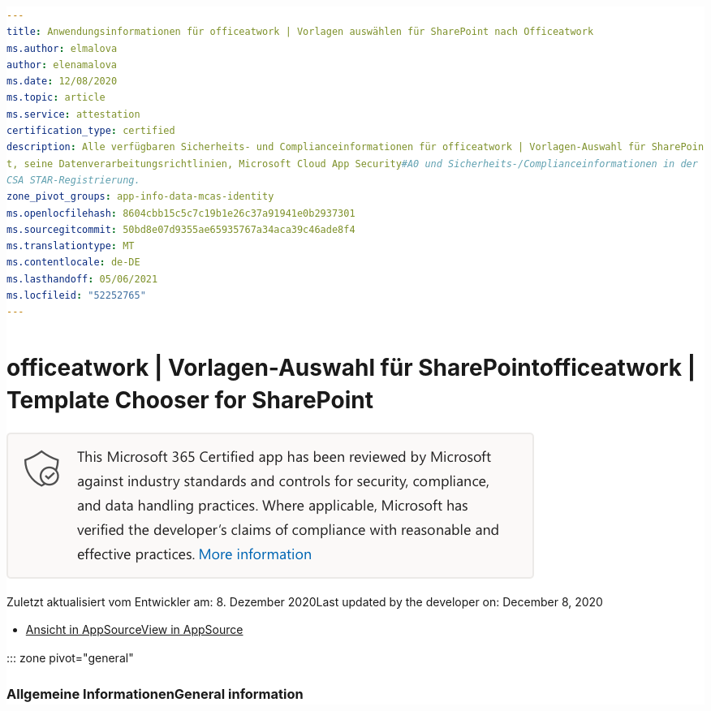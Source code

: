 ```yaml
---
title: Anwendungsinformationen für officeatwork | Vorlagen auswählen für SharePoint nach Officeatwork
ms.author: elmalova
author: elenamalova
ms.date: 12/08/2020
ms.topic: article
ms.service: attestation
certification_type: certified
description: Alle verfügbaren Sicherheits- und Complianceinformationen für officeatwork | Vorlagen-Auswahl für SharePoint, seine Datenverarbeitungsrichtlinien, Microsoft Cloud App Security#A0 und Sicherheits-/Complianceinformationen in der CSA STAR-Registrierung.
zone_pivot_groups: app-info-data-mcas-identity
ms.openlocfilehash: 8604cbb15c5c7c19b1e26c37a91941e0b2937301
ms.sourcegitcommit: 50bd8e07d9355ae65935767a34aca39c46ade8f4
ms.translationtype: MT
ms.contentlocale: de-DE
ms.lasthandoff: 05/06/2021
ms.locfileid: "52252765"
---
```

# <a name="officeatwork--template-chooser-for-sharepoint"></a><span data-ttu-id="74da3-103">officeatwork | Vorlagen-Auswahl für SharePoint</span><span class="sxs-lookup"><span data-stu-id="74da3-103">officeatwork | Template Chooser for SharePoint</span></span>

<p></p><a href="https://aka.ms/appcertification" alt="This Microsoft 365 Certified app has been reviewed by Microsoft against industry standards and controls for security, compliance, and data handling practices. Where applicable, Microsoft has verified the developer's claims of compliance with reasonable and effective practices." target="_blank"><img alt="Click here for more information on the Microsoft Certified app program." src="../media/certified.png" width="650" /></a>
<p><span data-ttu-id="74da3-104">Zuletzt aktualisiert vom Entwickler am: 8. Dezember 2020</span><span class="sxs-lookup"><span data-stu-id="74da3-104">Last updated by the developer on: December 8, 2020</span></span></p>

* <span data-ttu-id="74da3-105"><a href="https://appsource.microsoft.com/product/office/WA200001923" target="_blank">Ansicht in AppSource</a></span><span class="sxs-lookup"><span data-stu-id="74da3-105"><a href="https://appsource.microsoft.com/product/office/WA200001923" target="_blank">View in AppSource</a></span></span>

::: zone pivot="general"

### <a name="general-information"></a><span data-ttu-id="74da3-106">Allgemeine Informationen</span><span class="sxs-lookup"><span data-stu-id="74da3-106">General information</span></span>
